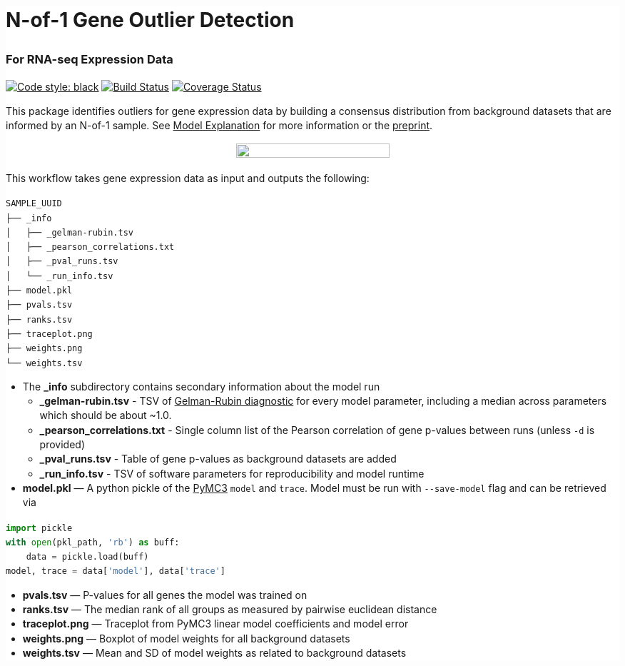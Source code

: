 # N-of-1 Gene Outlier Detection
### For RNA-seq Expression Data

[![Code style: black](https://img.shields.io/badge/code%20style-black-000000.svg)](https://github.com/ambv/black) [![Build Status](https://travis-ci.com/jvivian/gene-outlier-detection.svg?branch=master)](https://travis-ci.com/jvivian/gene-outlier-detection) [![Coverage Status](https://coveralls.io/repos/github/jvivian/gene-outlier-detection/badge.svg)](https://coveralls.io/github/jvivian/gene-outlier-detection)

This package identifies outliers for gene expression data by building a consensus distribution from background datasets that are informed by an N-of-1 sample. 
See [Model Explanation](#model-explanation) for more information or the [preprint](https://www.biorxiv.org/content/early/2019/06/06/662338.full.pdf).

<p align="center"> 
<img src="/imgs/Experimental-Protocol.png" height="50%" width="50%">
</p>

This workflow takes gene expression data as input and outputs the following:

    SAMPLE_UUID
    ├── _info
    │   ├── _gelman-rubin.tsv
    │   ├── _pearson_correlations.txt
    │   ├── _pval_runs.tsv
    │   └── _run_info.tsv
    ├── model.pkl
    ├── pvals.tsv
    ├── ranks.tsv
    ├── traceplot.png
    ├── weights.png
    └── weights.tsv
- The **_info** subdirectory contains secondary information about the model run
    - **_gelman-rubin.tsv** - TSV of [Gelman-Rubin diagnostic](https://docs.pymc.io/api/diagnostics.html#pymc3.diagnostics.gelman_rubin) for every model parameter, including a median across parameters which should be about ~1.0.
    - **_pearson_correlations.txt** - Single column list of the Pearson correlation of gene p-values between runs (unless `-d` is provided)
    - **_pval_runs.tsv** - Table of gene p-values as background datasets are added
    - **_run_info.tsv** - TSV of software parameters for reproducibility and model runtime
- **model.pkl** — A python pickle of the [PyMC3](https://docs.pymc.io) `model` and `trace`. Model must be run with `--save-model` flag and can be retrieved via
```python
import pickle
with open(pkl_path, 'rb') as buff:
    data = pickle.load(buff)
model, trace = data['model'], data['trace']
```
- **pvals.tsv** — P-values for all genes the model was trained on
- **ranks.tsv** — The median rank of all groups as measured by pairwise euclidean distance
- **traceplot.png** — Traceplot from PyMC3 linear model coefficients and model error
- **weights.png** — Boxplot of model weights for all background datasets
- **weights.tsv** — Mean and SD of model weights as related to background datasets
